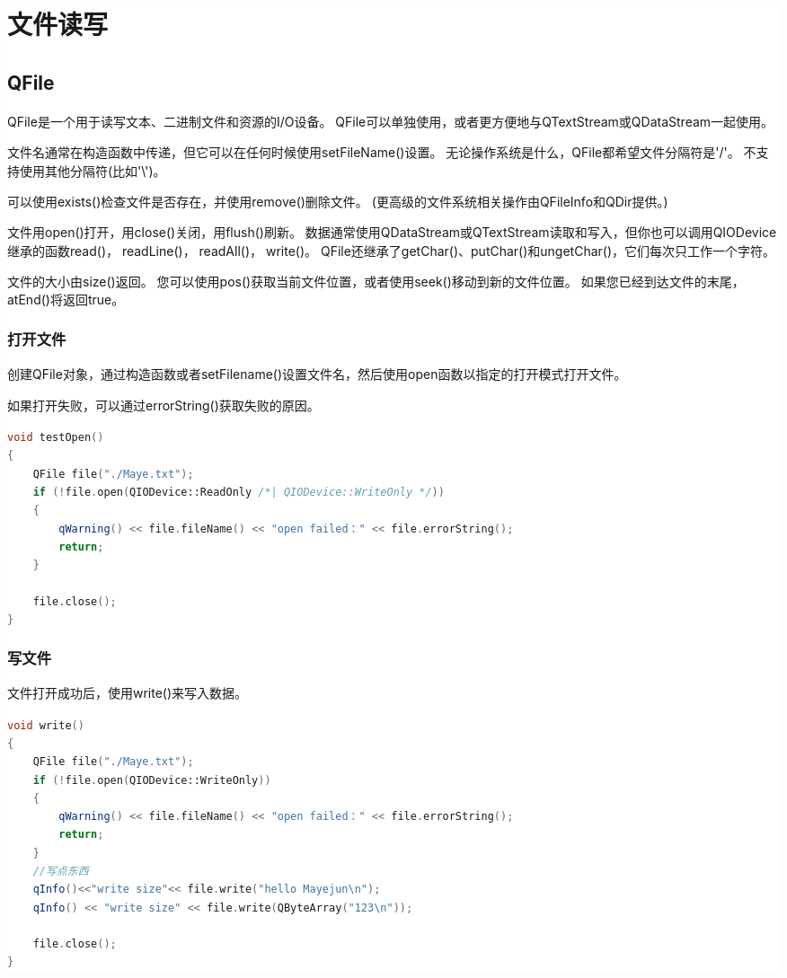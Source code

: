 # 文件读写

## QFile

QFile是一个用于读写文本、二进制文件和资源的I/O设备。 QFile可以单独使用，或者更方便地与QTextStream或QDataStream一起使用。  

文件名通常在构造函数中传递，但它可以在任何时候使用setFileName()设置。 无论操作系统是什么，QFile都希望文件分隔符是'/'。 不支持使用其他分隔符(比如'\\\')。  

可以使用exists()检查文件是否存在，并使用remove()删除文件。 (更高级的文件系统相关操作由QFileInfo和QDir提供。)  

文件用open()打开，用close()关闭，用flush()刷新。 数据通常使用QDataStream或QTextStream读取和写入，但你也可以调用QIODevice继承的函数read()， readLine()， readAll()， write()。 QFile还继承了getChar()、putChar()和ungetChar()，它们每次只工作一个字符。  

文件的大小由size()返回。 您可以使用pos()获取当前文件位置，或者使用seek()移动到新的文件位置。 如果您已经到达文件的末尾，atEnd()将返回true。  

### 打开文件

创建QFile对象，通过构造函数或者setFilename()设置文件名，然后使用open函数以指定的打开模式打开文件。

如果打开失败，可以通过errorString()获取失败的原因。

```cpp
void testOpen()
{
	QFile file("./Maye.txt");
	if (!file.open(QIODevice::ReadOnly /*| QIODevice::WriteOnly */))
	{
		qWarning() << file.fileName() << "open failed：" << file.errorString();
		return;
	}
	
	file.close();
}
```

### 写文件

文件打开成功后，使用write()来写入数据。

```cpp
void write()
{
	QFile file("./Maye.txt");
	if (!file.open(QIODevice::WriteOnly))
	{
		qWarning() << file.fileName() << "open failed：" << file.errorString();
		return;
	}
	//写点东西
	qInfo()<<"write size"<< file.write("hello Mayejun\n");
	qInfo() << "write size" << file.write(QByteArray("123\n"));
	
	file.close();
}
```
